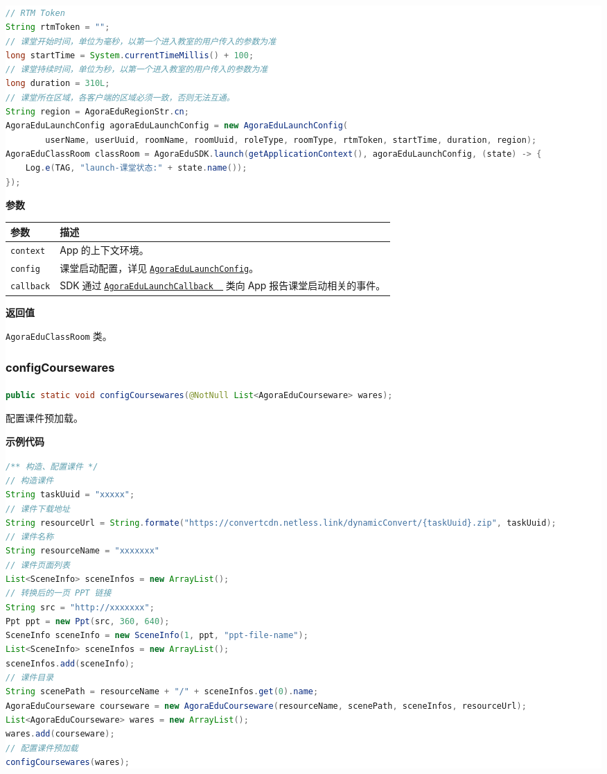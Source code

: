 ```java
// RTM Token
String rtmToken = "";
// 课堂开始时间，单位为毫秒，以第一个进入教室的用户传入的参数为准
long startTime = System.currentTimeMillis() + 100;
// 课堂持续时间，单位为秒，以第一个进入教室的用户传入的参数为准
long duration = 310L;
// 课堂所在区域，各客户端的区域必须一致，否则无法互通。
String region = AgoraEduRegionStr.cn;
AgoraEduLaunchConfig agoraEduLaunchConfig = new AgoraEduLaunchConfig(
        userName, userUuid, roomName, roomUuid, roleType, roomType, rtmToken, startTime, duration, region);
AgoraEduClassRoom classRoom = AgoraEduSDK.launch(getApplicationContext(), agoraEduLaunchConfig, (state) -> {
    Log.e(TAG, "launch-课堂状态:" + state.name());
});
```

**参数**

| 参数       | 描述                                                         |
| :--------- | :----------------------------------------------------------- |
| `context`  | App 的上下文环境。                                           |
| `config`   | 课堂启动配置，详见 [`AgoraEduLaunchConfig`](#agoraedulaunchconfig)。 |
| `callback` | SDK 通过 [`AgoraEduLaunchCallback  `](#agoraedulaunchcallback) 类向 App 报告课堂启动相关的事件。 |

**返回值**

`AgoraEduClassRoom` 类。

### configCoursewares

```java
public static void configCoursewares(@NotNull List<AgoraEduCourseware> wares);
```

配置课件预加载。

**示例代码**

```java
/** 构造、配置课件 */
// 构造课件
String taskUuid = "xxxxx";
// 课件下载地址
String resourceUrl = String.formate("https://convertcdn.netless.link/dynamicConvert/{taskUuid}.zip", taskUuid);
// 课件名称
String resourceName = "xxxxxxx"
// 课件页面列表
List<SceneInfo> sceneInfos = new ArrayList();
// 转换后的一页 PPT 链接
String src = "http://xxxxxxx";
Ppt ppt = new Ppt(src, 360, 640);
SceneInfo sceneInfo = new SceneInfo(1, ppt, "ppt-file-name");
List<SceneInfo> sceneInfos = new ArrayList();
sceneInfos.add(sceneInfo);
// 课件目录
String scenePath = resourceName + "/" + sceneInfos.get(0).name;
AgoraEduCourseware courseware = new AgoraEduCourseware(resourceName, scenePath, sceneInfos, resourceUrl);
List<AgoraEduCourseware> wares = new ArrayList();
wares.add(courseware);
// 配置课件预加载
configCoursewares(wares);
```
